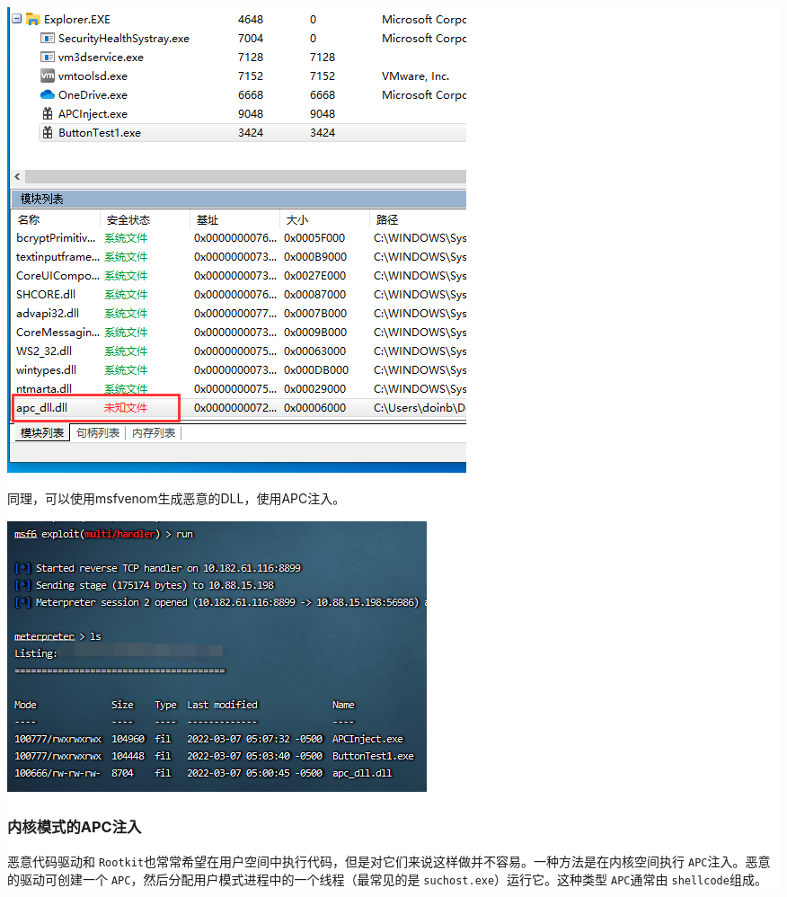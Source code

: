 ![image-20220308114054913](images/apc_huorong.png)

同理，可以使用msfvenom生成恶意的DLL，使用APC注入。

![image-20220308122808477](images/apc_msf.png)

### 内核模式的APC注入

恶意代码驱动和 `Rootkit`也常常希望在用户空间中执行代码，但是对它们来说这样做并不容易。一种方法是在内核空间执行 `APC`注入。恶意的驱动可创建一个 `APC`，然后分配用户模式进程中的一个线程（最常见的是 `suchost.exe`）运行它。这种类型 `APC`通常由 `shellcode`组成。
